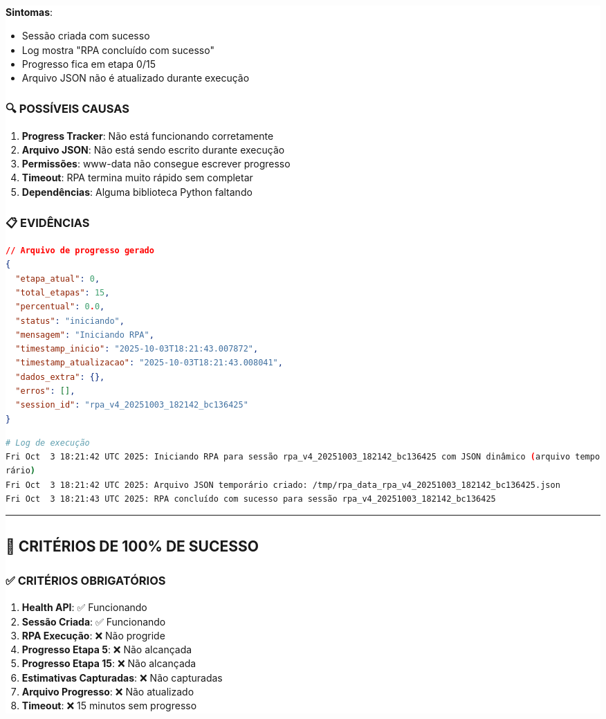 **Sintomas**:
- Sessão criada com sucesso
- Log mostra "RPA concluído com sucesso"
- Progresso fica em etapa 0/15
- Arquivo JSON não é atualizado durante execução

### **🔍 POSSÍVEIS CAUSAS**
1. **Progress Tracker**: Não está funcionando corretamente
2. **Arquivo JSON**: Não está sendo escrito durante execução
3. **Permissões**: www-data não consegue escrever progresso
4. **Timeout**: RPA termina muito rápido sem completar
5. **Dependências**: Alguma biblioteca Python faltando

### **📋 EVIDÊNCIAS**
```json
// Arquivo de progresso gerado
{
  "etapa_atual": 0,
  "total_etapas": 15,
  "percentual": 0.0,
  "status": "iniciando",
  "mensagem": "Iniciando RPA",
  "timestamp_inicio": "2025-10-03T18:21:43.007872",
  "timestamp_atualizacao": "2025-10-03T18:21:43.008041",
  "dados_extra": {},
  "erros": [],
  "session_id": "rpa_v4_20251003_182142_bc136425"
}
```

```bash
# Log de execução
Fri Oct  3 18:21:42 UTC 2025: Iniciando RPA para sessão rpa_v4_20251003_182142_bc136425 com JSON dinâmico (arquivo temporário)
Fri Oct  3 18:21:42 UTC 2025: Arquivo JSON temporário criado: /tmp/rpa_data_rpa_v4_20251003_182142_bc136425.json
Fri Oct  3 18:21:43 UTC 2025: RPA concluído com sucesso para sessão rpa_v4_20251003_182142_bc136425
```

---

## 🎯 **CRITÉRIOS DE 100% DE SUCESSO**

### **✅ CRITÉRIOS OBRIGATÓRIOS**
1. **Health API**: ✅ Funcionando
2. **Sessão Criada**: ✅ Funcionando
3. **RPA Execução**: ❌ Não progride
4. **Progresso Etapa 5**: ❌ Não alcançada
5. **Progresso Etapa 15**: ❌ Não alcançada
6. **Estimativas Capturadas**: ❌ Não capturadas
7. **Arquivo Progresso**: ❌ Não atualizado
8. **Timeout**: ❌ 15 minutos sem progresso
